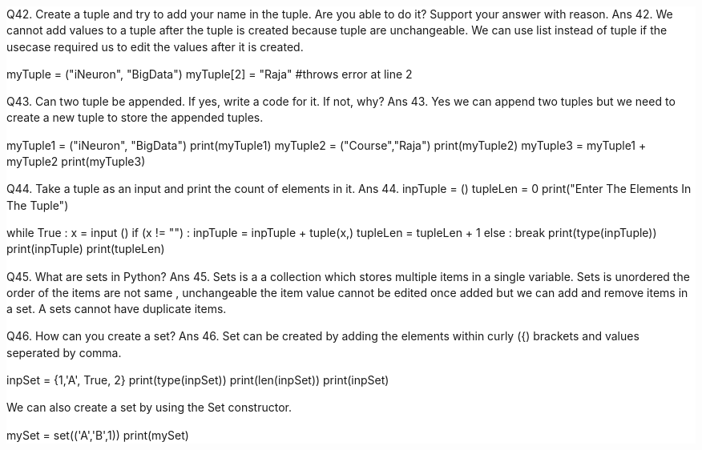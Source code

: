 Q42. Create a tuple and try to add your name in the tuple. Are you able to do it? Support your answer with reason.
Ans 42. We cannot add values to a tuple after the tuple is created because tuple are unchangeable. We can use list instead of tuple if the usecase required us to edit the values after it is created.

myTuple = ("iNeuron", "BigData")
myTuple[2] = "Raja"
#throws error at line 2

Q43. Can two tuple be appended. If yes, write a code for it. If not, why?
Ans 43. Yes we can append two tuples but we need to create a new tuple to store the appended tuples.

myTuple1 = ("iNeuron", "BigData")
print(myTuple1)
myTuple2 = ("Course","Raja")
print(myTuple2)
myTuple3 = myTuple1 + myTuple2
print(myTuple3) 

Q44. Take a tuple as an input and print the count of elements in it.
Ans 44. 
inpTuple = ()
tupleLen = 0
print("Enter The Elements In The Tuple")

while True : 
    x = input ()
    if (x != "") :
        inpTuple = inpTuple + tuple(x,)
        tupleLen = tupleLen + 1
    else :
        break
print(type(inpTuple))
print(inpTuple)
print(tupleLen)

Q45. What are sets in Python?
Ans 45. Sets is a a collection which stores multiple items in a single variable. Sets is unordered the order of the items are not same , unchangeable the item value cannot be edited once added but we can add and remove items in a set. A sets cannot have duplicate items.

Q46. How can you create a set?
Ans 46. Set can be created by adding the elements within curly ({) brackets and values seperated by comma.

inpSet = {1,'A', True, 2}
print(type(inpSet))
print(len(inpSet))
print(inpSet)

We can also create a set by using the Set constructor.

mySet = set(('A','B',1))
print(mySet)
